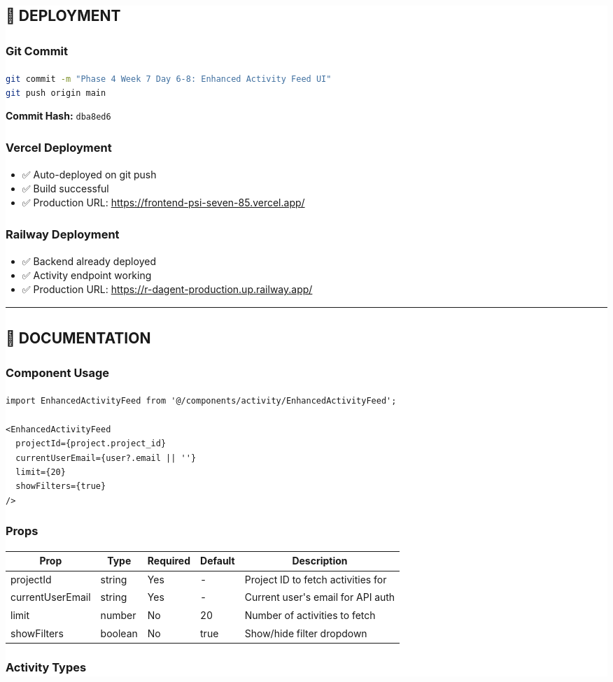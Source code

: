 
## 🚀 DEPLOYMENT

### **Git Commit**
```bash
git commit -m "Phase 4 Week 7 Day 6-8: Enhanced Activity Feed UI"
git push origin main
```

**Commit Hash:** `dba8ed6`

### **Vercel Deployment**
- ✅ Auto-deployed on git push
- ✅ Build successful
- ✅ Production URL: https://frontend-psi-seven-85.vercel.app/

### **Railway Deployment**
- ✅ Backend already deployed
- ✅ Activity endpoint working
- ✅ Production URL: https://r-dagent-production.up.railway.app/

---

## 📝 DOCUMENTATION

### **Component Usage**

```tsx
import EnhancedActivityFeed from '@/components/activity/EnhancedActivityFeed';

<EnhancedActivityFeed
  projectId={project.project_id}
  currentUserEmail={user?.email || ''}
  limit={20}
  showFilters={true}
/>
```

### **Props**

| Prop | Type | Required | Default | Description |
|------|------|----------|---------|-------------|
| projectId | string | Yes | - | Project ID to fetch activities for |
| currentUserEmail | string | Yes | - | Current user's email for API auth |
| limit | number | No | 20 | Number of activities to fetch |
| showFilters | boolean | No | true | Show/hide filter dropdown |

### **Activity Types**
